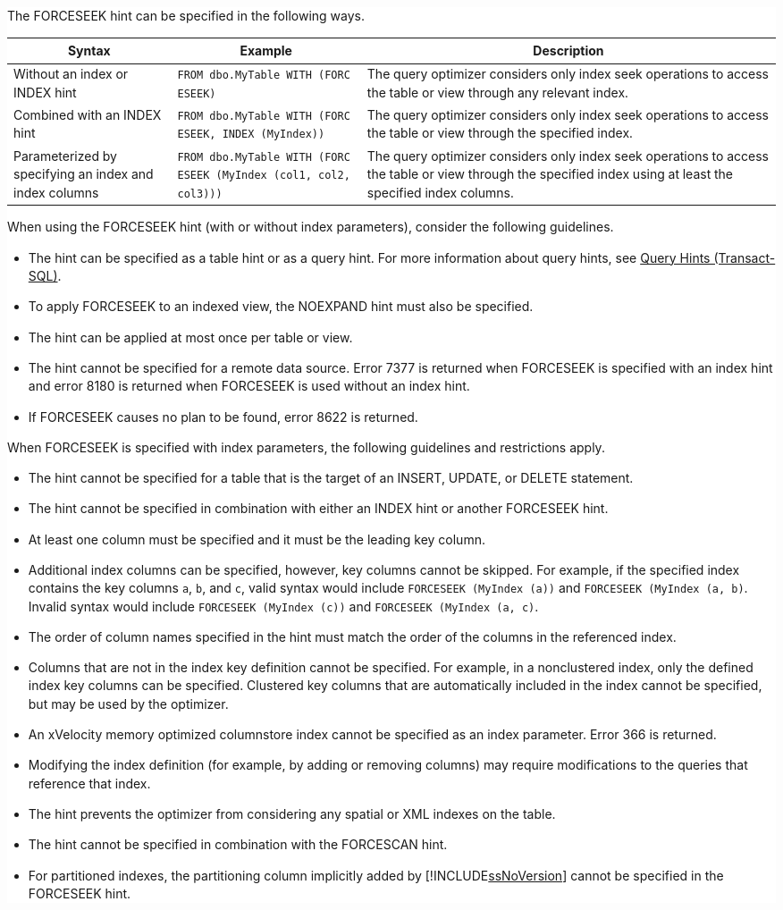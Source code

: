  The FORCESEEK hint can be specified in the following ways.  
  
|Syntax|Example|Description|  
|------------|-------------|-----------------|  
|Without an index or INDEX hint|`FROM dbo.MyTable WITH (FORCESEEK)`|The query optimizer considers only index seek operations to access the table or view through any relevant index.|  
|Combined with an INDEX hint|`FROM dbo.MyTable WITH (FORCESEEK, INDEX (MyIndex))`|The query optimizer considers only index seek operations to access the table or view through the specified index.|  
|Parameterized by specifying an index and index columns|`FROM dbo.MyTable WITH (FORCESEEK (MyIndex (col1, col2, col3)))`|The query optimizer considers only index seek operations to access the table or view through the specified index using at least the specified index columns.|  
  
 When using the FORCESEEK hint (with or without index parameters), consider the following guidelines.  
  
-   The hint can be specified as a table hint or as a query hint. For more information about query hints, see [Query Hints &#40;Transact-SQL&#41;](../../t-sql/queries/hints-transact-sql-query.md).  
  
-   To apply FORCESEEK to an indexed view, the NOEXPAND hint must also be specified.  
  
-   The hint can be applied at most once per table or view.  
  
-   The hint cannot be specified for a remote data source. Error 7377 is returned when FORCESEEK is specified with an index hint and error 8180 is returned when FORCESEEK is used without an index hint.  
  
-   If FORCESEEK causes no plan to be found, error 8622 is returned.  
  
 When FORCESEEK is specified with index parameters, the following guidelines and restrictions apply.  
  
-   The hint cannot be specified for a table that is the target of an INSERT, UPDATE, or DELETE statement.  
  
-   The hint cannot be specified in combination with either an INDEX hint or another FORCESEEK hint.  
  
-   At least one column must be specified and it must be the leading key column.  
  
-   Additional index columns can be specified, however, key columns cannot be skipped. For example, if the specified index contains the key columns `a`, `b`, and `c`, valid syntax would include `FORCESEEK (MyIndex (a))` and `FORCESEEK (MyIndex (a, b)`. Invalid syntax would include `FORCESEEK (MyIndex (c))` and `FORCESEEK (MyIndex (a, c)`.  
  
-   The order of column names specified in the hint must match the order of the columns in the referenced index.  
  
-   Columns that are not in the index key definition cannot be specified. For example, in a nonclustered index, only the defined index key columns can be specified. Clustered key columns that are automatically included in the index cannot be specified, but may be used by the optimizer.  
  
-   An xVelocity memory optimized columnstore index cannot be specified as an index parameter. Error 366 is returned.  
  
-   Modifying the index definition (for example, by adding or removing columns) may require modifications to the queries that reference that index.  
  
-   The hint prevents the optimizer from considering any spatial or XML indexes on the table.  
  
-   The hint cannot be specified in combination with the FORCESCAN hint.  
  
-   For partitioned indexes, the partitioning column implicitly added by [!INCLUDE[ssNoVersion](../../includes/ssnoversion-md.md)] cannot be specified in the FORCESEEK hint.  
  